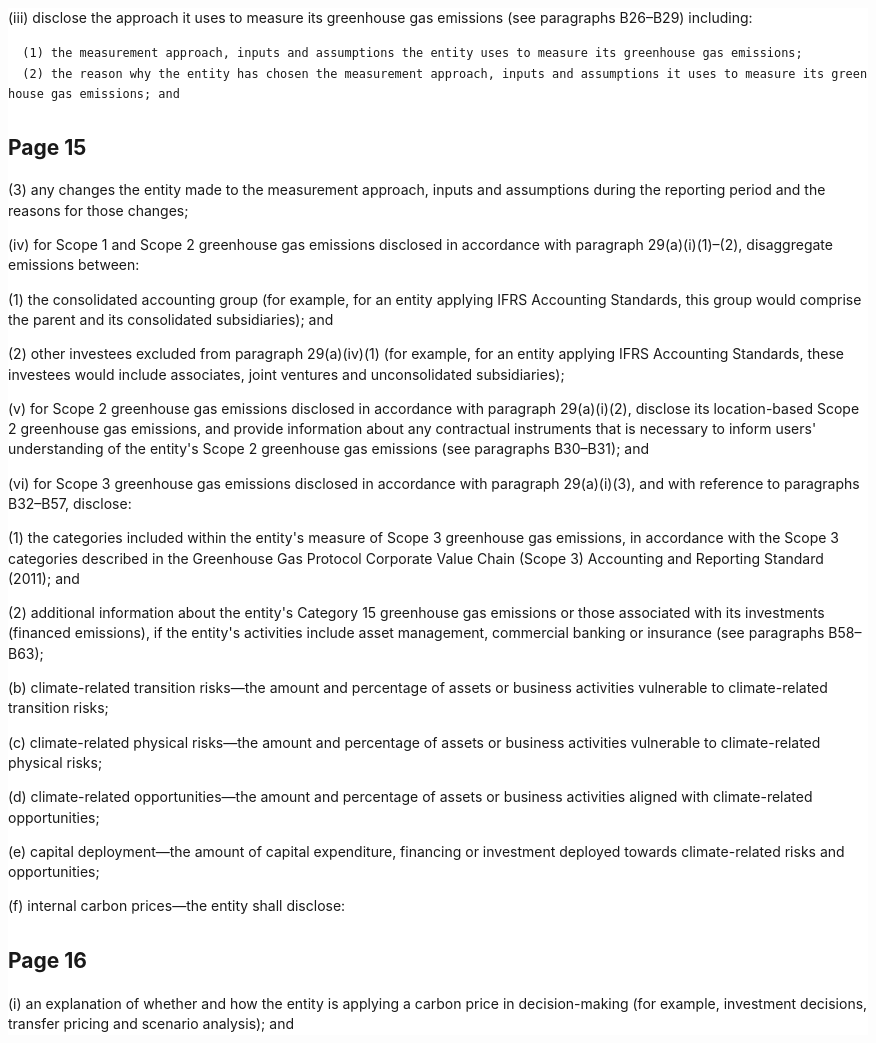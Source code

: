    (iii) disclose the approach it uses to measure its greenhouse gas emissions (see paragraphs B26–B29) including:

      (1) the measurement approach, inputs and assumptions the entity uses to measure its greenhouse gas emissions;
      (2) the reason why the entity has chosen the measurement approach, inputs and assumptions it uses to measure its greenhouse gas emissions; and

## Page 15

(3) any changes the entity made to the measurement approach, inputs and assumptions during the reporting period and the reasons for those changes;

(iv) for Scope 1 and Scope 2 greenhouse gas emissions disclosed in accordance with paragraph 29(a)(i)(1)–(2), disaggregate emissions between:

(1) the consolidated accounting group (for example, for an entity applying IFRS Accounting Standards, this group would comprise the parent and its consolidated subsidiaries); and

(2) other investees excluded from paragraph 29(a)(iv)(1) (for example, for an entity applying IFRS Accounting Standards, these investees would include associates, joint ventures and unconsolidated subsidiaries);

(v) for Scope 2 greenhouse gas emissions disclosed in accordance with paragraph 29(a)(i)(2), disclose its location-based Scope 2 greenhouse gas emissions, and provide information about any contractual instruments that is necessary to inform users' understanding of the entity's Scope 2 greenhouse gas emissions (see paragraphs B30–B31); and

(vi) for Scope 3 greenhouse gas emissions disclosed in accordance with paragraph 29(a)(i)(3), and with reference to paragraphs B32–B57, disclose:

(1) the categories included within the entity's measure of Scope 3 greenhouse gas emissions, in accordance with the Scope 3 categories described in the Greenhouse Gas Protocol Corporate Value Chain (Scope 3) Accounting and Reporting Standard (2011); and

(2) additional information about the entity's Category 15 greenhouse gas emissions or those associated with its investments (financed emissions), if the entity's activities include asset management, commercial banking or insurance (see paragraphs B58–B63);

(b) climate-related transition risks—the amount and percentage of assets or business activities vulnerable to climate-related transition risks;

(c) climate-related physical risks—the amount and percentage of assets or business activities vulnerable to climate-related physical risks;

(d) climate-related opportunities—the amount and percentage of assets or business activities aligned with climate-related opportunities;

(e) capital deployment—the amount of capital expenditure, financing or investment deployed towards climate-related risks and opportunities;

(f) internal carbon prices—the entity shall disclose:

## Page 16

(i) an explanation of whether and how the entity is applying a carbon price in decision-making (for example, investment decisions, transfer pricing and scenario analysis); and
